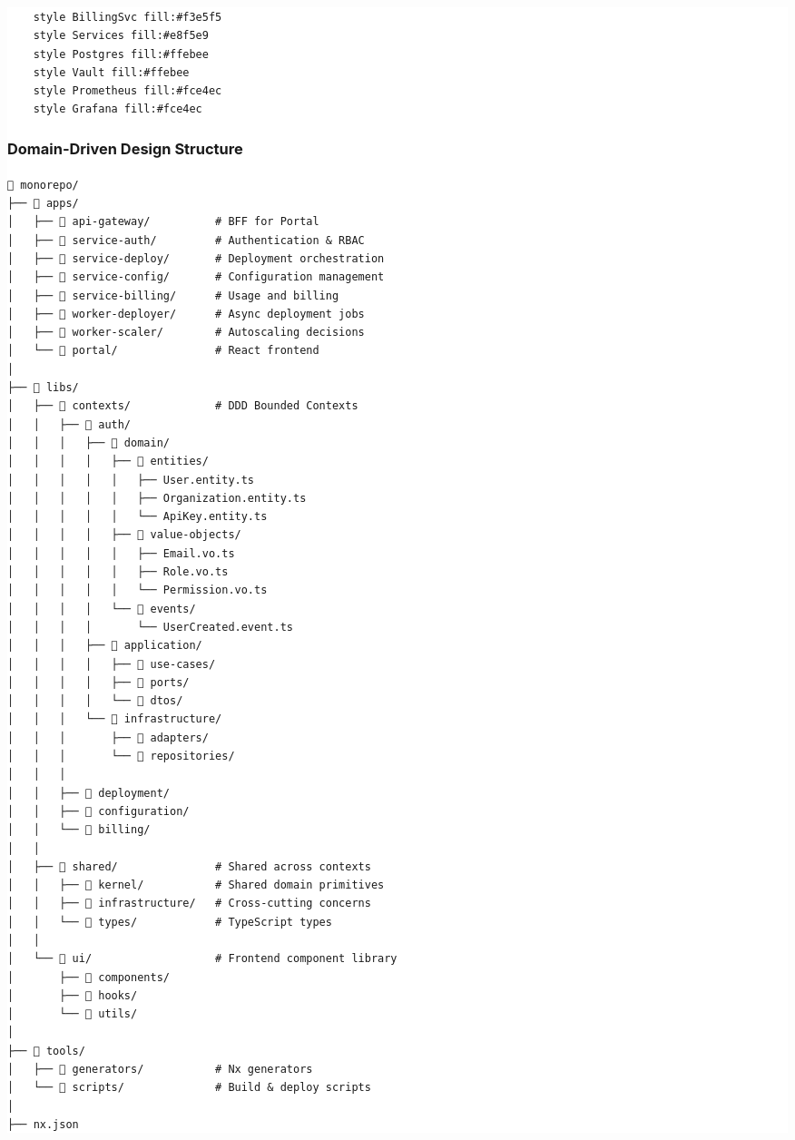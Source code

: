 ```mermaid
    style BillingSvc fill:#f3e5f5
    style Services fill:#e8f5e9
    style Postgres fill:#ffebee
    style Vault fill:#ffebee
    style Prometheus fill:#fce4ec
    style Grafana fill:#fce4ec
```

### Domain-Driven Design Structure

```
📁 monorepo/
├── 📁 apps/
│   ├── 📁 api-gateway/          # BFF for Portal
│   ├── 📁 service-auth/         # Authentication & RBAC
│   ├── 📁 service-deploy/       # Deployment orchestration
│   ├── 📁 service-config/       # Configuration management
│   ├── 📁 service-billing/      # Usage and billing
│   ├── 📁 worker-deployer/      # Async deployment jobs
│   ├── 📁 worker-scaler/        # Autoscaling decisions
│   └── 📁 portal/               # React frontend
│
├── 📁 libs/
│   ├── 📁 contexts/             # DDD Bounded Contexts
│   │   ├── 📁 auth/
│   │   │   ├── 📁 domain/
│   │   │   │   ├── 📁 entities/
│   │   │   │   │   ├── User.entity.ts
│   │   │   │   │   ├── Organization.entity.ts
│   │   │   │   │   └── ApiKey.entity.ts
│   │   │   │   ├── 📁 value-objects/
│   │   │   │   │   ├── Email.vo.ts
│   │   │   │   │   ├── Role.vo.ts
│   │   │   │   │   └── Permission.vo.ts
│   │   │   │   └── 📁 events/
│   │   │   │       └── UserCreated.event.ts
│   │   │   ├── 📁 application/
│   │   │   │   ├── 📁 use-cases/
│   │   │   │   ├── 📁 ports/
│   │   │   │   └── 📁 dtos/
│   │   │   └── 📁 infrastructure/
│   │   │       ├── 📁 adapters/
│   │   │       └── 📁 repositories/
│   │   │
│   │   ├── 📁 deployment/
│   │   ├── 📁 configuration/
│   │   └── 📁 billing/
│   │
│   ├── 📁 shared/               # Shared across contexts
│   │   ├── 📁 kernel/           # Shared domain primitives
│   │   ├── 📁 infrastructure/   # Cross-cutting concerns
│   │   └── 📁 types/            # TypeScript types
│   │
│   └── 📁 ui/                   # Frontend component library
│       ├── 📁 components/
│       ├── 📁 hooks/
│       └── 📁 utils/
│
├── 📁 tools/
│   ├── 📁 generators/           # Nx generators
│   └── 📁 scripts/              # Build & deploy scripts
│
├── nx.json
```